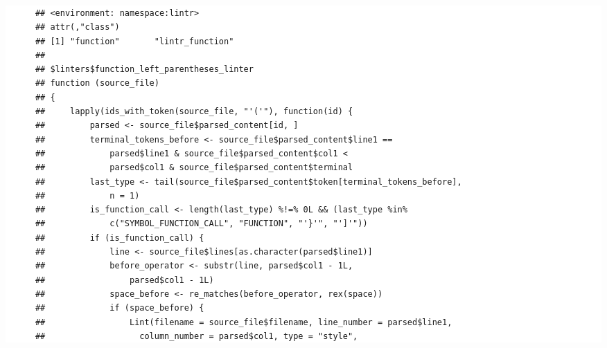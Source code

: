           ## <environment: namespace:lintr>
          ## attr(,"class")
          ## [1] "function"       "lintr_function"
          ## 
          ## $linters$function_left_parentheses_linter
          ## function (source_file) 
          ## {
          ##     lapply(ids_with_token(source_file, "'('"), function(id) {
          ##         parsed <- source_file$parsed_content[id, ]
          ##         terminal_tokens_before <- source_file$parsed_content$line1 == 
          ##             parsed$line1 & source_file$parsed_content$col1 < 
          ##             parsed$col1 & source_file$parsed_content$terminal
          ##         last_type <- tail(source_file$parsed_content$token[terminal_tokens_before], 
          ##             n = 1)
          ##         is_function_call <- length(last_type) %!=% 0L && (last_type %in% 
          ##             c("SYMBOL_FUNCTION_CALL", "FUNCTION", "'}'", "']'"))
          ##         if (is_function_call) {
          ##             line <- source_file$lines[as.character(parsed$line1)]
          ##             before_operator <- substr(line, parsed$col1 - 1L, 
          ##                 parsed$col1 - 1L)
          ##             space_before <- re_matches(before_operator, rex(space))
          ##             if (space_before) {
          ##                 Lint(filename = source_file$filename, line_number = parsed$line1, 
          ##                   column_number = parsed$col1, type = "style", 